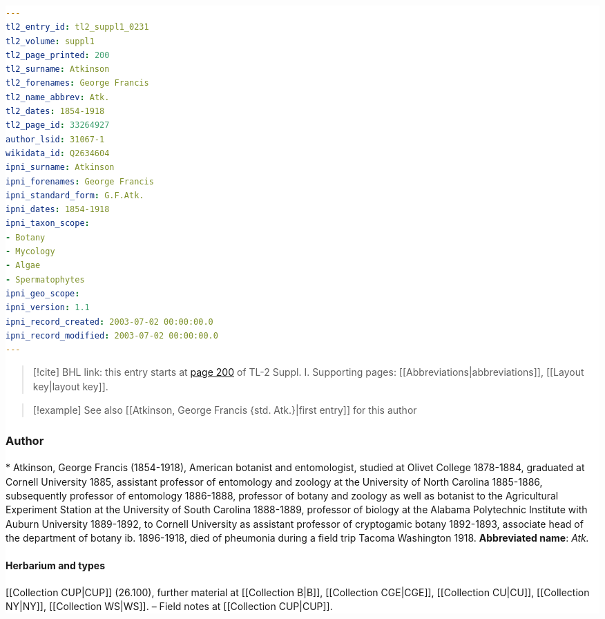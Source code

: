 ```yaml
---
tl2_entry_id: tl2_suppl1_0231
tl2_volume: suppl1
tl2_page_printed: 200
tl2_surname: Atkinson
tl2_forenames: George Francis
tl2_name_abbrev: Atk.
tl2_dates: 1854-1918
tl2_page_id: 33264927
author_lsid: 31067-1
wikidata_id: Q2634604
ipni_surname: Atkinson
ipni_forenames: George Francis
ipni_standard_form: G.F.Atk.
ipni_dates: 1854-1918
ipni_taxon_scope: 
- Botany
- Mycology
- Algae
- Spermatophytes
ipni_geo_scope: 
ipni_version: 1.1
ipni_record_created: 2003-07-02 00:00:00.0
ipni_record_modified: 2003-07-02 00:00:00.0
---
```



> [!cite] BHL link: this entry starts at [page 200](https://www.biodiversitylibrary.org/page/33264927) of TL-2 Suppl. I.
> Supporting pages: [[Abbreviations|abbreviations]], [[Layout key|layout key]].

> [!example] See also [[Atkinson, George Francis {std. Atk.}|first entry]] for this author

### Author

\* Atkinson, George Francis (1854-1918), American botanist and entomologist, studied at Olivet College 1878-1884, graduated at Cornell University 1885, assistant professor of entomology and zoology at the University of North Carolina 1885-1886, subsequently professor of entomology 1886-1888, professor of botany and zoology as well as botanist to the Agricultural Experiment Station at the University of South Carolina 1888-1889, professor of biology at the Alabama Polytechnic Institute with Auburn University 1889-1892, to Cornell University as assistant professor of cryptogamic botany 1892-1893, associate head of the department of botany ib. 1896-1918, died of pheumonia during a field trip Tacoma Washington 1918. 
**Abbreviated name**: *Atk.*

#### Herbarium and types

[[Collection CUP|CUP]] (26.100), further material at [[Collection B|B]], [[Collection CGE|CGE]], [[Collection CU|CU]], [[Collection NY|NY]], [[Collection WS|WS]]. – Field notes at [[Collection CUP|CUP]].
